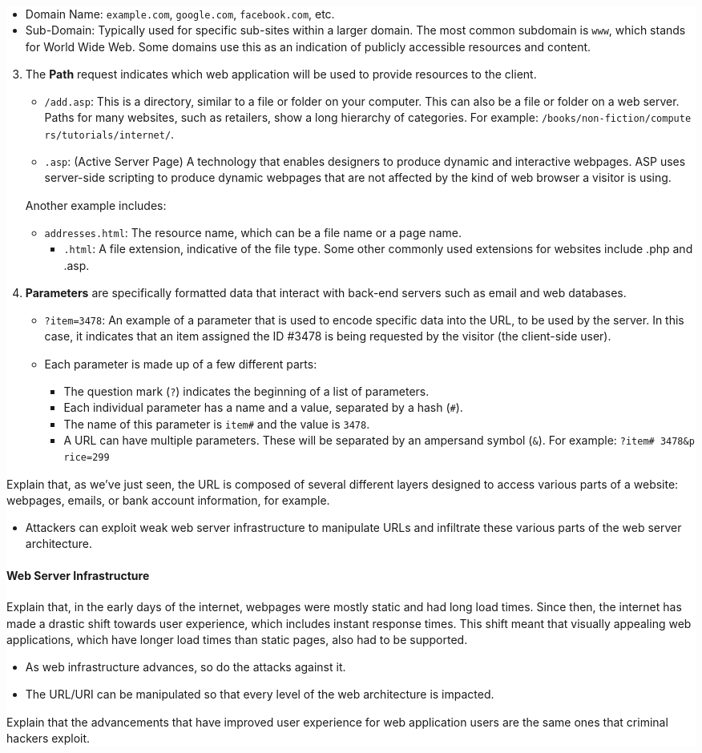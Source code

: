    - Domain Name: `example.com`, `google.com`, `facebook.com`, etc.
   - Sub-Domain: Typically used for specific sub-sites within a larger domain. The most common subdomain is `www`, which stands for World Wide Web. Some domains use this as an indication of publicly accessible resources and content.
 
3. The **Path** request indicates which web application will be used to provide resources to the client.

   - `/add.asp`: This is a directory, similar to a file or folder on your computer. This can also be a file or folder on a web server. Paths for many websites, such as retailers, show a long hierarchy of categories. For example:
`/books/non-fiction/computers/tutorials/internet/`.
   
   - `.asp`: (Active Server Page) A technology that enables designers to produce dynamic and interactive webpages. ASP uses server-side scripting to produce dynamic webpages that are not affected by the kind of web browser a visitor is using. 

   Another example includes: 

   - `addresses.html`: The resource name, which can be a file name or a page name.
      - `.html`: A file extension, indicative of the file type. Some other commonly used extensions for websites include .php and .asp.

   

   
4. **Parameters** are specifically formatted data that interact with back-end servers such as email and web databases.
 
   - `?item=3478`: An example of a parameter that is used to encode specific data into the URL, to be used by the server. In this case, it indicates that an item assigned the ID #3478 is being requested by the visitor (the client-side user).
   
   - Each parameter is made up of a few different parts: 
     - The question mark (`?`) indicates the beginning of a list of parameters.
     - Each individual parameter has a name and a value, separated by a hash (`#`). 
     - The name of this parameter is `item#` and the value is `3478`.
     - A URL can have multiple parameters. These will be separated by an ampersand symbol (`&`). For example: `?item# 3478&price=299`


Explain that, as we’ve just seen, the URL is composed of several different layers designed to access various parts of a website: webpages, emails, or bank account information, for example. 

- Attackers can exploit weak web server infrastructure to manipulate URLs and infiltrate these various parts of the web server architecture.

#### Web Server Infrastructure

Explain that, in the early days of the internet, webpages were mostly static and had long load times. Since then, the internet has made a drastic shift towards user experience, which includes instant response times. This shift meant that visually appealing web applications, which have longer load times than static pages, also had to be supported. 

- As web infrastructure advances, so do the attacks against it. 

- The URL/URI can be manipulated so that every level of the web architecture is impacted. 

Explain that the advancements that have improved user experience for web application users are the same ones that criminal hackers exploit. 
